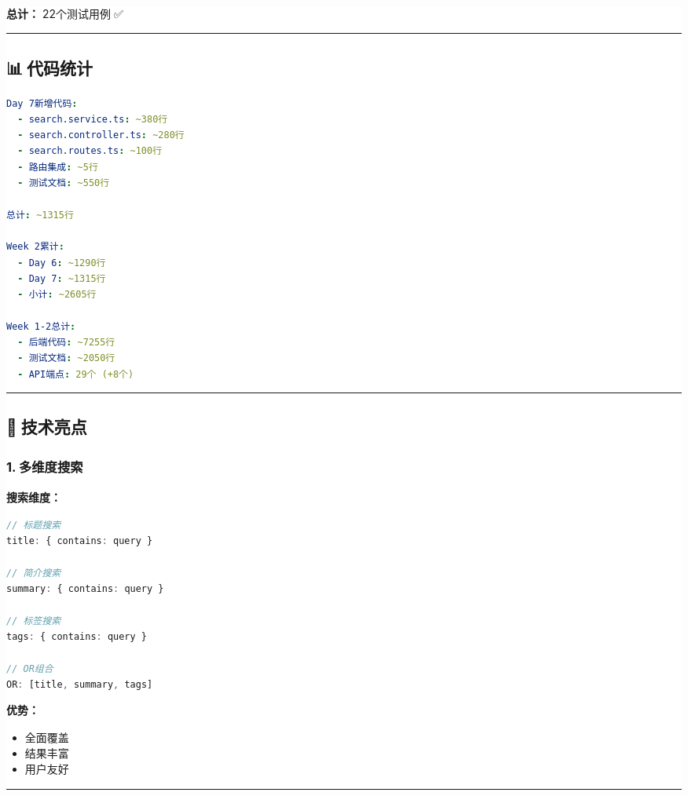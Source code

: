 **总计：** 22个测试用例 ✅

---

## 📊 代码统计

```yaml
Day 7新增代码:
  - search.service.ts: ~380行
  - search.controller.ts: ~280行
  - search.routes.ts: ~100行
  - 路由集成: ~5行
  - 测试文档: ~550行
  
总计: ~1315行

Week 2累计:
  - Day 6: ~1290行
  - Day 7: ~1315行
  - 小计: ~2605行

Week 1-2总计:
  - 后端代码: ~7255行
  - 测试文档: ~2050行
  - API端点: 29个 (+8个)
```

---

## 🎯 技术亮点

### 1. 多维度搜索

**搜索维度：**
```typescript
// 标题搜索
title: { contains: query }

// 简介搜索
summary: { contains: query }

// 标签搜索
tags: { contains: query }

// OR组合
OR: [title, summary, tags]
```

**优势：**
- 全面覆盖
- 结果丰富
- 用户友好

---